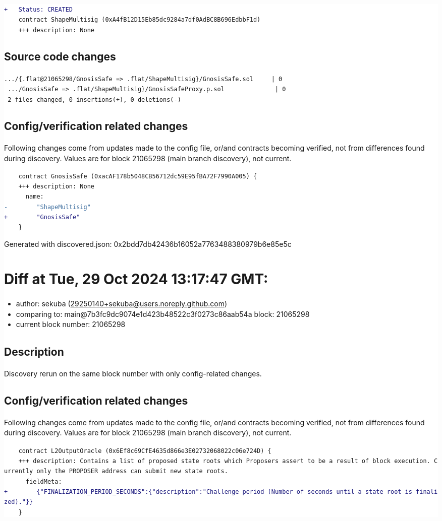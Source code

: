 ```diff
+   Status: CREATED
    contract ShapeMultisig (0xA4fB12D15Eb85dc9284a7df0AdBC8B696EdbbF1d)
    +++ description: None
```

## Source code changes

```diff
.../{.flat@21065298/GnosisSafe => .flat/ShapeMultisig}/GnosisSafe.sol     | 0
 .../GnosisSafe => .flat/ShapeMultisig}/GnosisSafeProxy.p.sol              | 0
 2 files changed, 0 insertions(+), 0 deletions(-)
```

## Config/verification related changes

Following changes come from updates made to the config file,
or/and contracts becoming verified, not from differences found during
discovery. Values are for block 21065298 (main branch discovery), not current.

```diff
    contract GnosisSafe (0xacAF178b5048CB56712dc59E95fBA72F7990A005) {
    +++ description: None
      name:
-        "ShapeMultisig"
+        "GnosisSafe"
    }
```

Generated with discovered.json: 0x2bdd7db42436b16052a7763488380979b6e85e5c

# Diff at Tue, 29 Oct 2024 13:17:47 GMT:

- author: sekuba (<29250140+sekuba@users.noreply.github.com>)
- comparing to: main@7b3fc9dc9074e1d423b48522c3f0273c86aab54a block: 21065298
- current block number: 21065298

## Description

Discovery rerun on the same block number with only config-related changes.

## Config/verification related changes

Following changes come from updates made to the config file,
or/and contracts becoming verified, not from differences found during
discovery. Values are for block 21065298 (main branch discovery), not current.

```diff
    contract L2OutputOracle (0x6Ef8c69CfE4635d866e3E02732068022c06e724D) {
    +++ description: Contains a list of proposed state roots which Proposers assert to be a result of block execution. Currently only the PROPOSER address can submit new state roots.
      fieldMeta:
+        {"FINALIZATION_PERIOD_SECONDS":{"description":"Challenge period (Number of seconds until a state root is finalized)."}}
    }
```
